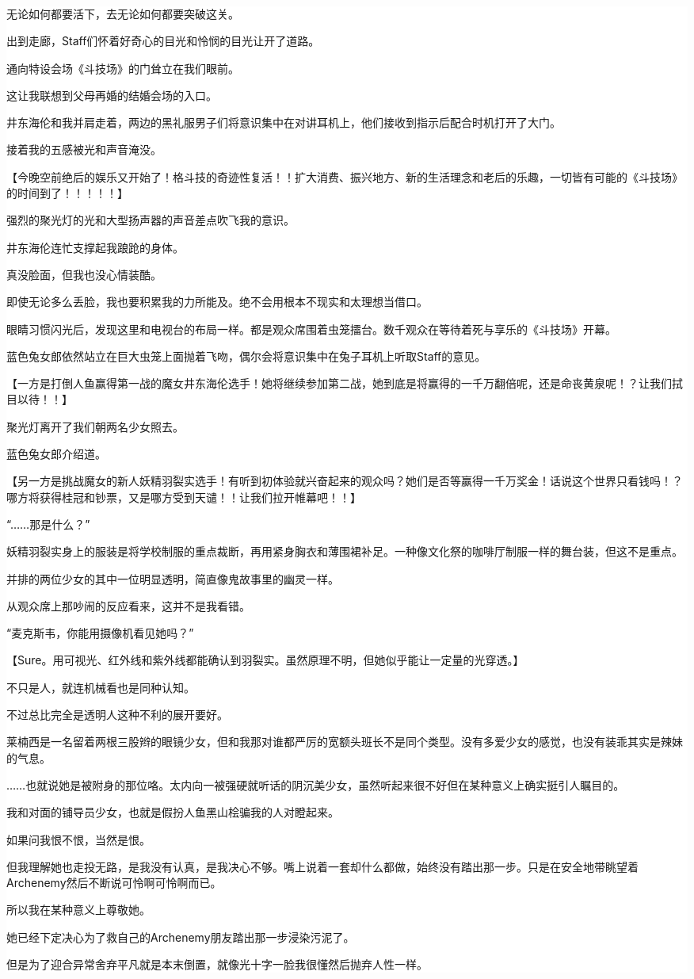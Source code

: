 无论如何都要活下，去无论如何都要突破这关。

出到走廊，Staff们怀着好奇心的目光和怜悯的目光让开了道路。

通向特设会场《斗技场》的门耸立在我们眼前。

这让我联想到父母再婚的结婚会场的入口。

井东海伦和我并肩走着，两边的黑礼服男子们将意识集中在对讲耳机上，他们接收到指示后配合时机打开了大门。

接着我的五感被光和声音淹没。

【今晚空前绝后的娱乐又开始了！格斗技的奇迹性复活！！扩大消费、振兴地方、新的生活理念和老后的乐趣，一切皆有可能的《斗技场》的时间到了！！！！！】

强烈的聚光灯的光和大型扬声器的声音差点吹飞我的意识。

井东海伦连忙支撑起我踉跄的身体。

真没脸面，但我也没心情装酷。

即使无论多么丢脸，我也要积累我的力所能及。绝不会用根本不现实和太理想当借口。

眼睛习惯闪光后，发现这里和电视台的布局一样。都是观众席围着虫笼擂台。数千观众在等待着死与享乐的《斗技场》开幕。

蓝色兔女郎依然站立在巨大虫笼上面抛着飞吻，偶尔会将意识集中在兔子耳机上听取Staff的意见。

【一方是打倒人鱼赢得第一战的魔女井东海伦选手！她将继续参加第二战，她到底是将赢得的一千万翻倍呢，还是命丧黄泉呢！？让我们拭目以待！！】

聚光灯离开了我们朝两名少女照去。

蓝色兔女郎介绍道。

【另一方是挑战魔女的新人妖精羽裂实选手！有听到初体验就兴奋起来的观众吗？她们是否等赢得一千万奖金！话说这个世界只看钱吗！？哪方将获得桂冠和钞票，又是哪方受到天谴！！让我们拉开帷幕吧！！】

“……那是什么？”

妖精羽裂实身上的服装是将学校制服的重点裁断，再用紧身胸衣和薄围裙补足。一种像文化祭的咖啡厅制服一样的舞台装，但这不是重点。

并排的两位少女的其中一位明显透明，简直像鬼故事里的幽灵一样。

从观众席上那吵闹的反应看来，这并不是我看错。

“麦克斯韦，你能用摄像机看见她吗？”

【Sure。用可视光、红外线和紫外线都能确认到羽裂实。虽然原理不明，但她似乎能让一定量的光穿透。】

不只是人，就连机械看也是同种认知。

不过总比完全是透明人这种不利的展开要好。

莱楠西是一名留着两根三股辫的眼镜少女，但和我那对谁都严厉的宽额头班长不是同个类型。没有多爱少女的感觉，也没有装乖其实是辣妹的气息。

……也就说她是被附身的那位咯。太内向一被强硬就听话的阴沉美少女，虽然听起来很不好但在某种意义上确实挺引人瞩目的。

我和对面的铺导员少女，也就是假扮人鱼黑山桧骗我的人对瞪起来。

如果问我恨不恨，当然是恨。

但我理解她也走投无路，是我没有认真，是我决心不够。嘴上说着一套却什么都做，始终没有踏出那一步。只是在安全地带眺望着Archenemy然后不断说可怜啊可怜啊而已。

所以我在某种意义上尊敬她。

她已经下定决心为了救自己的Archenemy朋友踏出那一步浸染污泥了。

但是为了迎合异常舍弃平凡就是本末倒置，就像光十字一脸我很懂然后抛弃人性一样。
